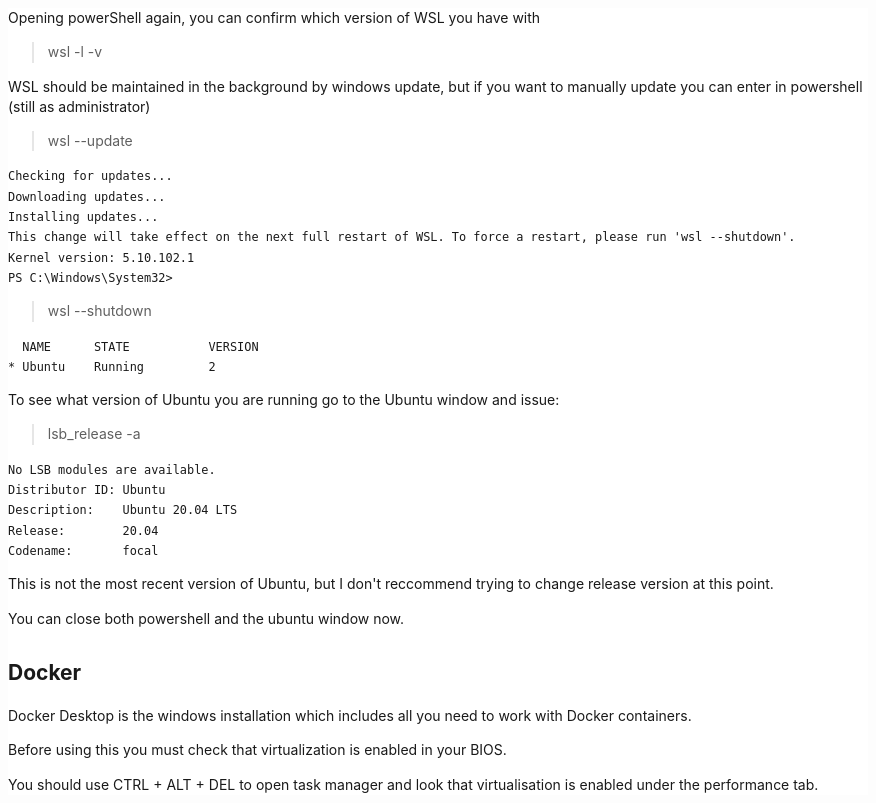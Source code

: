 Opening powerShell again, you can confirm which version of WSL you have with 

>wsl -l -v

WSL should be maintained in the background by windows update, but if you want to manually update you can enter in powershell (still as administrator)

> wsl --update

```code
Checking for updates...
Downloading updates...
Installing updates...
This change will take effect on the next full restart of WSL. To force a restart, please run 'wsl --shutdown'.
Kernel version: 5.10.102.1
PS C:\Windows\System32>
```

>wsl --shutdown

```code
  NAME      STATE           VERSION
* Ubuntu    Running         2
```
To see what version of Ubuntu you are running go to the Ubuntu window and issue:

> lsb_release -a

```code
No LSB modules are available.
Distributor ID: Ubuntu
Description:    Ubuntu 20.04 LTS
Release:        20.04
Codename:       focal
```

This is not the most recent version of Ubuntu, but I don't reccommend trying to change release version at this point.

You can close both powershell and the ubuntu window now.

## Docker

Docker Desktop is the windows installation which includes all you need to work with Docker containers.

Before using this you must check that virtualization is enabled in your BIOS.  

You should use CTRL + ALT + DEL to open task manager and look that virtualisation is enabled under the performance tab.
